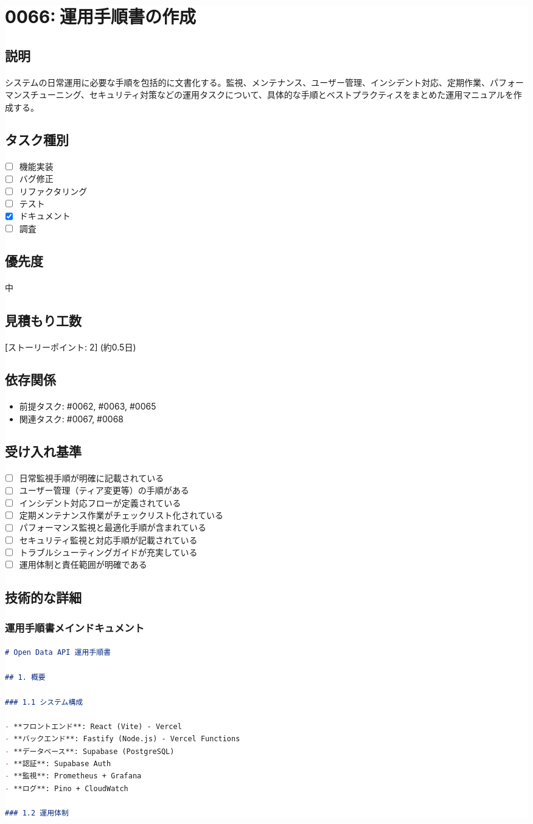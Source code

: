 # 0066: 運用手順書の作成

## 説明

システムの日常運用に必要な手順を包括的に文書化する。監視、メンテナンス、ユーザー管理、インシデント対応、定期作業、パフォーマンスチューニング、セキュリティ対策などの運用タスクについて、具体的な手順とベストプラクティスをまとめた運用マニュアルを作成する。

## タスク種別

- [ ] 機能実装
- [ ] バグ修正
- [ ] リファクタリング
- [ ] テスト
- [x] ドキュメント
- [ ] 調査

## 優先度

中

## 見積もり工数

[ストーリーポイント: 2] (約0.5日)

## 依存関係

- 前提タスク: #0062, #0063, #0065
- 関連タスク: #0067, #0068

## 受け入れ基準

- [ ] 日常監視手順が明確に記載されている
- [ ] ユーザー管理（ティア変更等）の手順がある
- [ ] インシデント対応フローが定義されている
- [ ] 定期メンテナンス作業がチェックリスト化されている
- [ ] パフォーマンス監視と最適化手順が含まれている
- [ ] セキュリティ監視と対応手順が記載されている
- [ ] トラブルシューティングガイドが充実している
- [ ] 運用体制と責任範囲が明確である

## 技術的な詳細

### 運用手順書メインドキュメント

````markdown
# Open Data API 運用手順書

## 1. 概要

### 1.1 システム構成

- **フロントエンド**: React (Vite) - Vercel
- **バックエンド**: Fastify (Node.js) - Vercel Functions
- **データベース**: Supabase (PostgreSQL)
- **認証**: Supabase Auth
- **監視**: Prometheus + Grafana
- **ログ**: Pino + CloudWatch

### 1.2 運用体制

````
